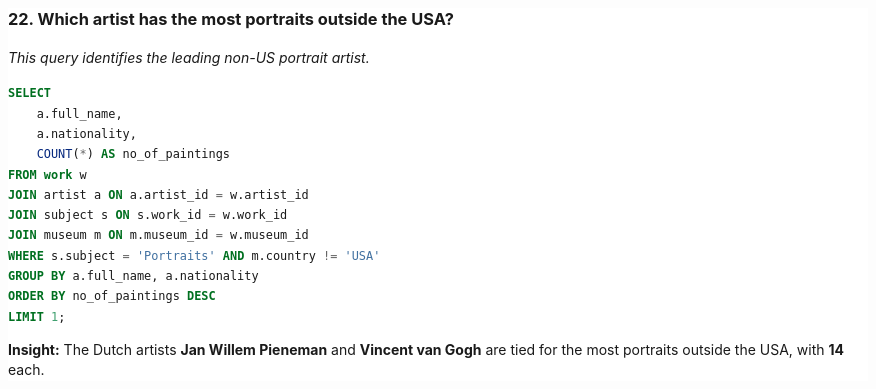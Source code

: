 
### 22. Which artist has the most portraits outside the USA?

_This query identifies the leading non-US portrait artist._

```sql
SELECT
    a.full_name,
    a.nationality,
    COUNT(*) AS no_of_paintings
FROM work w
JOIN artist a ON a.artist_id = w.artist_id
JOIN subject s ON s.work_id = w.work_id
JOIN museum m ON m.museum_id = w.museum_id
WHERE s.subject = 'Portraits' AND m.country != 'USA'
GROUP BY a.full_name, a.nationality
ORDER BY no_of_paintings DESC
LIMIT 1;
```

**Insight:** The Dutch artists **Jan Willem Pieneman** and **Vincent van Gogh** are tied for the most portraits outside the USA, with **14** each.
